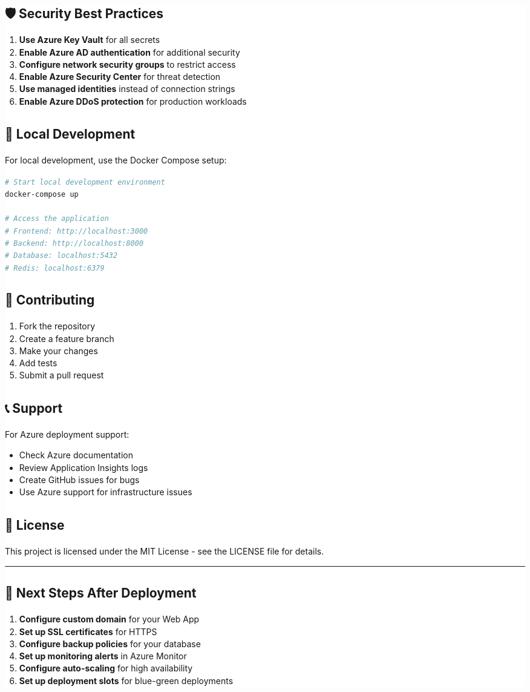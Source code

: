 ## 🛡️ Security Best Practices

1. **Use Azure Key Vault** for all secrets
2. **Enable Azure AD authentication** for additional security
3. **Configure network security groups** to restrict access
4. **Enable Azure Security Center** for threat detection
5. **Use managed identities** instead of connection strings
6. **Enable Azure DDoS protection** for production workloads

## 📱 Local Development

For local development, use the Docker Compose setup:

```bash
# Start local development environment
docker-compose up

# Access the application
# Frontend: http://localhost:3000
# Backend: http://localhost:8000
# Database: localhost:5432
# Redis: localhost:6379
```

## 🤝 Contributing

1. Fork the repository
2. Create a feature branch
3. Make your changes
4. Add tests
5. Submit a pull request

## 📞 Support

For Azure deployment support:
- Check Azure documentation
- Review Application Insights logs
- Create GitHub issues for bugs
- Use Azure support for infrastructure issues

## 📄 License

This project is licensed under the MIT License - see the LICENSE file for details.

---

## 🎯 Next Steps After Deployment

1. **Configure custom domain** for your Web App
2. **Set up SSL certificates** for HTTPS
3. **Configure backup policies** for your database
4. **Set up monitoring alerts** in Azure Monitor
5. **Configure auto-scaling** for high availability
6. **Set up deployment slots** for blue-green deployments
